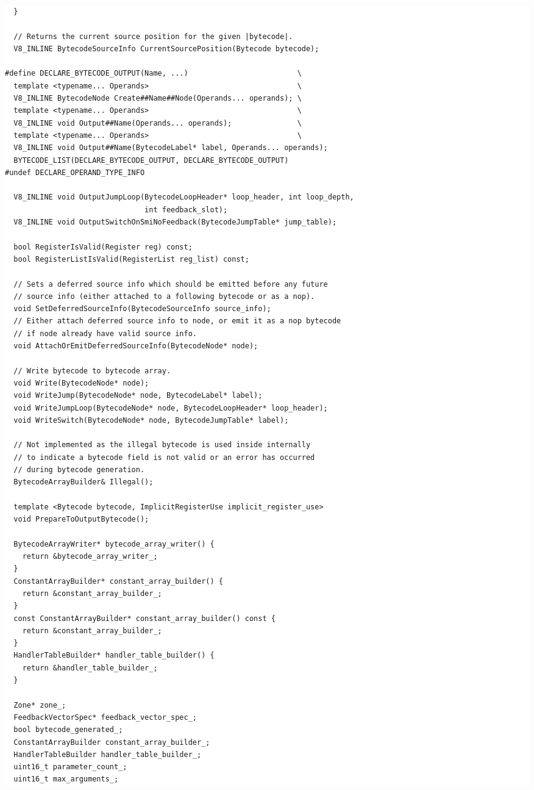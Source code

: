 ```
  }

  // Returns the current source position for the given |bytecode|.
  V8_INLINE BytecodeSourceInfo CurrentSourcePosition(Bytecode bytecode);

#define DECLARE_BYTECODE_OUTPUT(Name, ...)                         \
  template <typename... Operands>                                  \
  V8_INLINE BytecodeNode Create##Name##Node(Operands... operands); \
  template <typename... Operands>                                  \
  V8_INLINE void Output##Name(Operands... operands);               \
  template <typename... Operands>                                  \
  V8_INLINE void Output##Name(BytecodeLabel* label, Operands... operands);
  BYTECODE_LIST(DECLARE_BYTECODE_OUTPUT, DECLARE_BYTECODE_OUTPUT)
#undef DECLARE_OPERAND_TYPE_INFO

  V8_INLINE void OutputJumpLoop(BytecodeLoopHeader* loop_header, int loop_depth,
                                int feedback_slot);
  V8_INLINE void OutputSwitchOnSmiNoFeedback(BytecodeJumpTable* jump_table);

  bool RegisterIsValid(Register reg) const;
  bool RegisterListIsValid(RegisterList reg_list) const;

  // Sets a deferred source info which should be emitted before any future
  // source info (either attached to a following bytecode or as a nop).
  void SetDeferredSourceInfo(BytecodeSourceInfo source_info);
  // Either attach deferred source info to node, or emit it as a nop bytecode
  // if node already have valid source info.
  void AttachOrEmitDeferredSourceInfo(BytecodeNode* node);

  // Write bytecode to bytecode array.
  void Write(BytecodeNode* node);
  void WriteJump(BytecodeNode* node, BytecodeLabel* label);
  void WriteJumpLoop(BytecodeNode* node, BytecodeLoopHeader* loop_header);
  void WriteSwitch(BytecodeNode* node, BytecodeJumpTable* label);

  // Not implemented as the illegal bytecode is used inside internally
  // to indicate a bytecode field is not valid or an error has occurred
  // during bytecode generation.
  BytecodeArrayBuilder& Illegal();

  template <Bytecode bytecode, ImplicitRegisterUse implicit_register_use>
  void PrepareToOutputBytecode();

  BytecodeArrayWriter* bytecode_array_writer() {
    return &bytecode_array_writer_;
  }
  ConstantArrayBuilder* constant_array_builder() {
    return &constant_array_builder_;
  }
  const ConstantArrayBuilder* constant_array_builder() const {
    return &constant_array_builder_;
  }
  HandlerTableBuilder* handler_table_builder() {
    return &handler_table_builder_;
  }

  Zone* zone_;
  FeedbackVectorSpec* feedback_vector_spec_;
  bool bytecode_generated_;
  ConstantArrayBuilder constant_array_builder_;
  HandlerTableBuilder handler_table_builder_;
  uint16_t parameter_count_;
  uint16_t max_arguments_;
```
